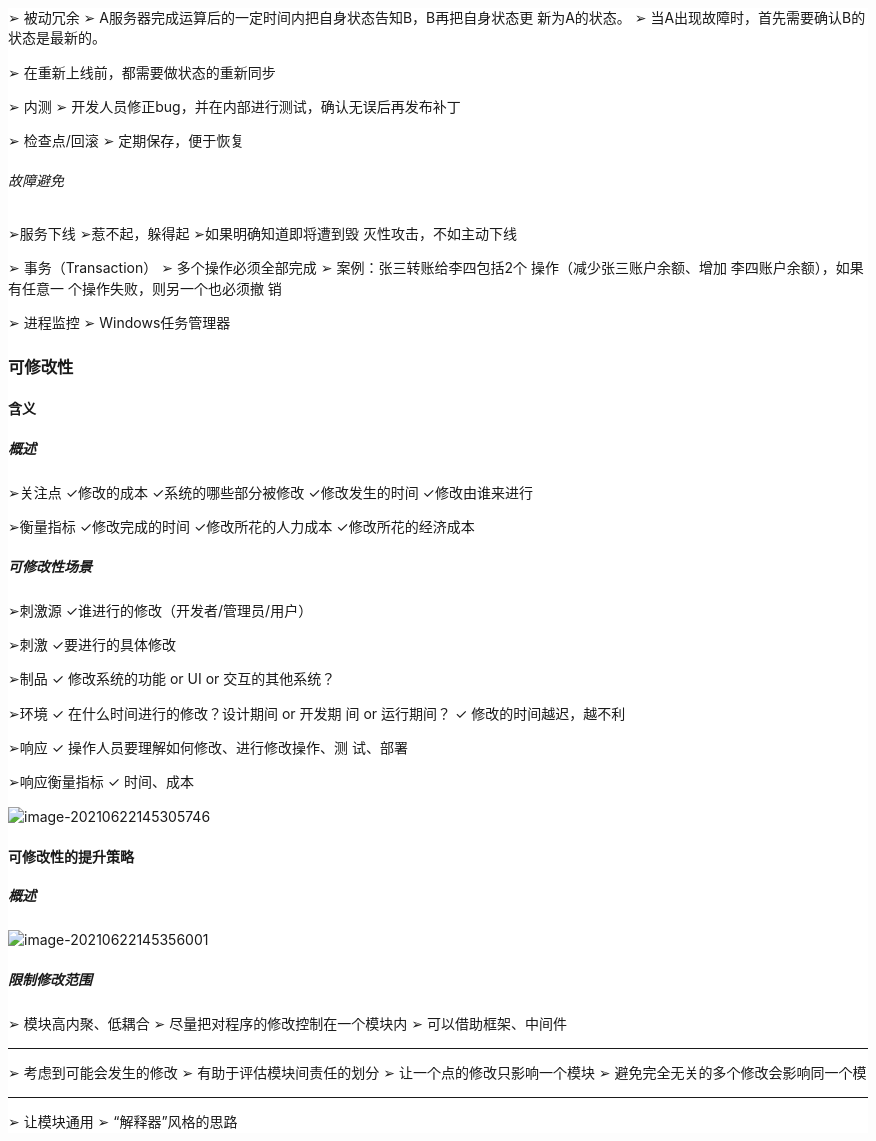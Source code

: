 ➢ 被动冗余 ➢ A服务器完成运算后的一定时间内把自身状态告知B，B再把自身状态更 新为A的状态。 ➢ 当A出现故障时，首先需要确认B的状态是最新的。

➢ 在重新上线前，都需要做状态的重新同步

➢ 内测 ➢ 开发人员修正bug，并在内部进行测试，确认无误后再发布补丁

➢ 检查点/回滚 ➢ 定期保存，便于恢复

###### 故障避免

➢服务下线 ➢惹不起，躲得起 ➢如果明确知道即将遭到毁 灭性攻击，不如主动下线

➢ 事务（Transaction） ➢ 多个操作必须全部完成 ➢ 案例：张三转账给李四包括2个 操作（减少张三账户余额、增加 李四账户余额），如果有任意一 个操作失败，则另一个也必须撤 销

➢ 进程监控 ➢ Windows任务管理器

### 可修改性

#### 含义

##### 概述

➢关注点 ✓修改的成本 ✓系统的哪些部分被修改 ✓修改发生的时间 ✓修改由谁来进行

➢衡量指标 ✓修改完成的时间 ✓修改所花的人力成本 ✓修改所花的经济成本

##### 可修改性场景

➢刺激源 ✓谁进行的修改（开发者/管理员/用户）

➢刺激 ✓要进行的具体修改

➢制品 ✓ 修改系统的功能 or UI or 交互的其他系统？

➢环境 ✓ 在什么时间进行的修改？设计期间 or 开发期 间 or 运行期间？ ✓ 修改的时间越迟，越不利

➢响应 ✓ 操作人员要理解如何修改、进行修改操作、测 试、部署

➢响应衡量指标 ✓ 时间、成本

![image-20210622145305746](C:\Users\24453\AppData\Roaming\Typora\typora-user-images\image-20210622145305746.png)

#### 可修改性的提升策略

##### 概述

![image-20210622145356001](C:\Users\24453\AppData\Roaming\Typora\typora-user-images\image-20210622145356001.png)

##### 限制修改范围

➢ 模块高内聚、低耦合 ➢ 尽量把对程序的修改控制在一个模块内 ➢ 可以借助框架、中间件

-------------------------------------------------------------------------------------------

➢ 考虑到可能会发生的修改 ➢ 有助于评估模块间责任的划分 ➢ 让一个点的修改只影响一个模块 ➢ 避免完全无关的多个修改会影响同一个模

------

➢ 让模块通用 ➢ “解释器”风格的思路
